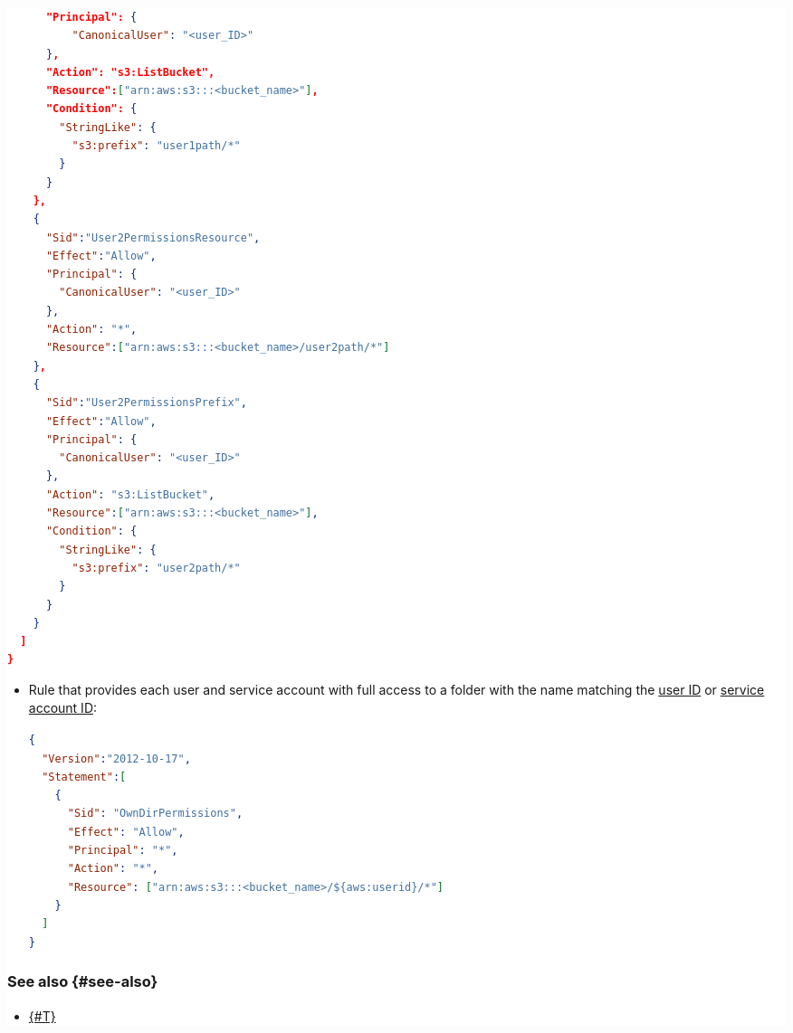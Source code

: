   ```json
        "Principal": {
            "CanonicalUser": "<user_ID>"
        },
        "Action": "s3:ListBucket",
        "Resource":["arn:aws:s3:::<bucket_name>"],
        "Condition": {
          "StringLike": {
            "s3:prefix": "user1path/*"
          }
        }
      },
      {
        "Sid":"User2PermissionsResource",
        "Effect":"Allow",
        "Principal": {
          "CanonicalUser": "<user_ID>"
        },
        "Action": "*",
        "Resource":["arn:aws:s3:::<bucket_name>/user2path/*"]
      },
      {
        "Sid":"User2PermissionsPrefix",
        "Effect":"Allow",
        "Principal": {
          "CanonicalUser": "<user_ID>"
        },
        "Action": "s3:ListBucket",
        "Resource":["arn:aws:s3:::<bucket_name>"],
        "Condition": {
          "StringLike": {
            "s3:prefix": "user2path/*"
          }
        }
      }
    ]
  }
  ```

* Rule that provides each user and service account with full access to a folder with the name matching the [user ID](../../../iam/operations/users/get.md) or [service account ID](../../../iam/operations/sa/get-id.md):

  ```json
  {
    "Version":"2012-10-17",
    "Statement":[
      {
        "Sid": "OwnDirPermissions",
        "Effect": "Allow",
        "Principal": "*",
        "Action": "*",
        "Resource": ["arn:aws:s3:::<bucket_name>/${aws:userid}/*"]
      }
    ]
  }
  ```

### See also {#see-also}

* [{#T}](../../../storage/operations/buckets/policy.md)
